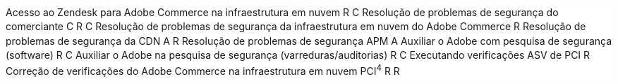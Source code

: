   <tr>
    <td>Acesso ao Zendesk para Adobe Commerce na infraestrutura em nuvem</td>
    <td>R</td>
    <td>C</td>
    <td></td>
    <td></td>
  </tr>
  <tr>
    <td>Resolução de problemas de segurança do comerciante</td>
    <td>C</td>
    <td>R</td>
    <td></td>
    <td>C</td>
  </tr>
  <tr>
    <td>Resolução de problemas de segurança da infraestrutura em nuvem do Adobe Commerce</td>
    <td>R</td>
    <td></td>
    <td></td>
    <td></td>
  </tr>
  <tr>
    <td>Resolução de problemas de segurança da CDN</td>
    <td>A</td>
    <td></td>
    <td></td>
    <td>R</td>
  </tr>
  <tr>
    <td>Resolução de problemas de segurança APM</td>
    <td>A</td>
    <td></td>
    <td></td>
    <td></td>
  </tr>
  <tr>
    <td>Auxiliar o Adobe com pesquisa de segurança (software)</td>
    <td>R</td>
    <td>C</td>
    <td></td>
    <td></td>
  </tr>
  <tr>
    <td>Auxiliar o Adobe na pesquisa de segurança (varreduras/auditorias)</td>
    <td>R</td>
    <td>C</td>
    <td></td>
    <td></td>
  </tr>
  <tr>
    <td>Executando verificações ASV de PCI</td>
    <td></td>
    <td>R</td>
    <td></td>
    <td></td>
  </tr>
  <tr>
    <td>Correção de verificações do Adobe Commerce na infraestrutura em nuvem PCI<sup>4</sup></td>
    <td>R</td>
    <td>R</td>
    <td></td>
    <td></td>
  </tr>
  <tr>